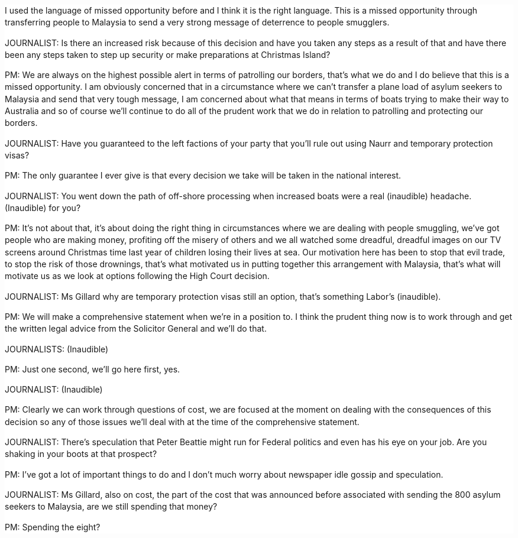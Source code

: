  I used the language of missed opportunity before and I think it is the right language. This is a  missed opportunity through transferring people to Malaysia to send a very strong message of  deterrence to people smugglers. 

 JOURNALIST: Is there an increased risk because of this decision and have you taken any  steps as a result of that and have there been any steps taken to step up security or make  preparations at Christmas Island? 

 PM: We are always on the highest possible alert in terms of patrolling our borders, that’s  what we do and I do believe that this is a missed opportunity. I am obviously concerned that  in a circumstance where we can’t transfer a plane load of asylum seekers to Malaysia and  send that very tough message, I am concerned about what that means in terms of boats trying  to make their way to Australia and so of course we’ll continue to do all of the prudent work  that we do in relation to patrolling and protecting our borders. 

 JOURNALIST: Have you guaranteed to the left factions of your party that you’ll rule out  using Naurr and temporary protection visas? 

 PM: The only guarantee I ever give is that every decision we take will be taken in the  national interest. 

 JOURNALIST: You went down the path of off-shore processing when increased boats were  a real (inaudible) headache. (Inaudible) for you? 

 PM: It’s not about that, it’s about doing the right thing in circumstances where we are dealing  with people smuggling, we’ve got people who are making money, profiting off the misery of  others and we all watched some dreadful, dreadful images on our TV screens around  Christmas time last year of children losing their lives at sea. Our motivation here has been to  stop that evil trade, to stop the risk of those drownings, that’s what motivated us in putting  together this arrangement with Malaysia, that’s what will motivate us as we look at options  following the High Court decision. 

 JOURNALIST: Ms Gillard why are temporary protection visas still an option, that’s  something Labor’s (inaudible). 

 PM: We will make a comprehensive statement when we’re in a position to. I think the  prudent thing now is to work through and get the written legal advice from the Solicitor  General and we’ll do that. 

 JOURNALISTS: (Inaudible) 

 PM: Just one second, we’ll go here first, yes. 

 JOURNALIST: (Inaudible) 

 PM: Clearly we can work through questions of cost, we are focused at the moment on dealing  with the consequences of this decision so any of those issues we’ll deal with at the time of the  comprehensive statement. 

 JOURNALIST: There’s speculation that Peter Beattie might run for Federal politics and even  has his eye on your job. Are you shaking in your boots at that prospect? 

 PM: I’ve got a lot of important things to do and I don’t much worry about newspaper idle  gossip and speculation. 

 JOURNALIST: Ms Gillard, also on cost, the part of the cost that was announced before  associated with sending the 800 asylum seekers to Malaysia, are we still spending that  money? 

 PM: Spending the eight? 
